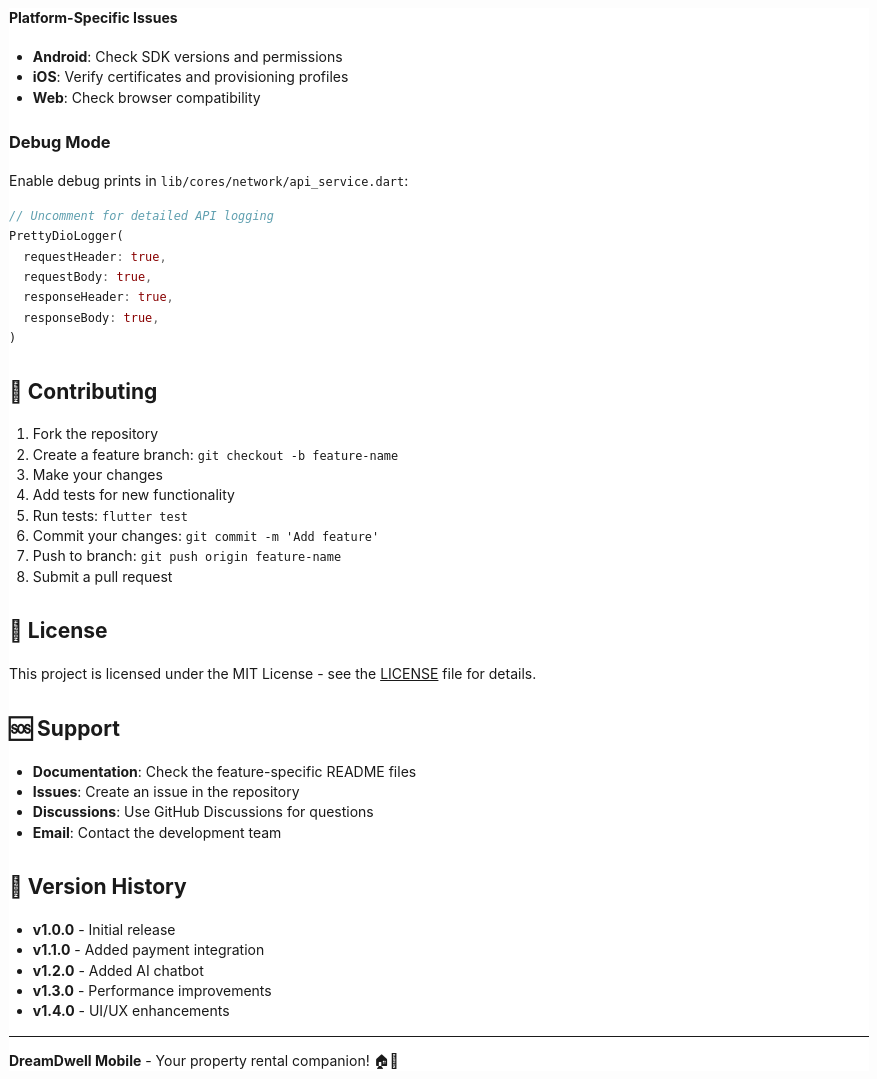 #### Platform-Specific Issues
- **Android**: Check SDK versions and permissions
- **iOS**: Verify certificates and provisioning profiles
- **Web**: Check browser compatibility

### Debug Mode
Enable debug prints in `lib/cores/network/api_service.dart`:

```dart
// Uncomment for detailed API logging
PrettyDioLogger(
  requestHeader: true,
  requestBody: true,
  responseHeader: true,
  responseBody: true,
)
```

## 🤝 Contributing

1. Fork the repository
2. Create a feature branch: `git checkout -b feature-name`
3. Make your changes
4. Add tests for new functionality
5. Run tests: `flutter test`
6. Commit your changes: `git commit -m 'Add feature'`
7. Push to branch: `git push origin feature-name`
8. Submit a pull request

## 📄 License

This project is licensed under the MIT License - see the [LICENSE](LICENSE) file for details.

## 🆘 Support

- **Documentation**: Check the feature-specific README files
- **Issues**: Create an issue in the repository
- **Discussions**: Use GitHub Discussions for questions
- **Email**: Contact the development team

## 🔄 Version History

- **v1.0.0** - Initial release
- **v1.1.0** - Added payment integration
- **v1.2.0** - Added AI chatbot
- **v1.3.0** - Performance improvements
- **v1.4.0** - UI/UX enhancements

---

**DreamDwell Mobile** - Your property rental companion! 🏠📱
